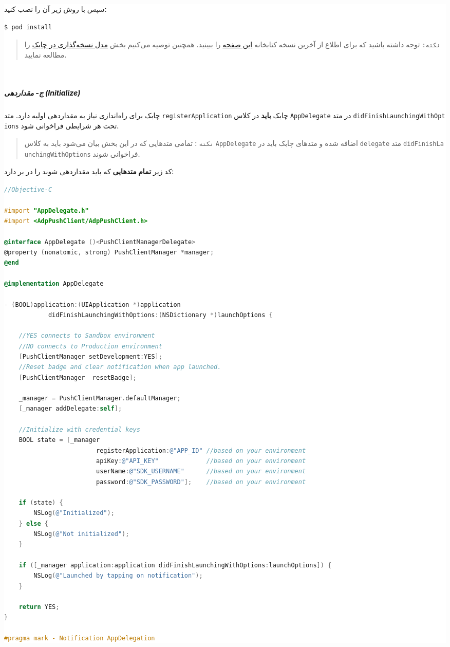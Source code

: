 سپس با روش زیر آن را نصب کنید:

```bash
$ pod install
```

> `نکته:` توجه داشته باشید که برای اطلاع از آخرین نسخه کتابخانه [این صفحه](/ios/release-note.html) را ببینید. همچنین توصیه می‌کنیم بخش [مدل نسخه‌گذاری در چابک](/ios/sdk-setup.html#مدل-نسخهگذاری-در-چابک-semantic-versioning) را مطالعه نمایید.

<br>

##### ج- مقداردهی (Initialize)

چابک برای راه‌اندازی نیاز به مقداردهی اولیه دارد. متد `registerApplication` چابک **باید** در کلاس `AppDelegate` در متد `didFinishLaunchingWithOptions` تحت هر شرایطی فراخوانی شود.

> `نکته` :‌ تمامی متدهایی که در این بخش بیان می‌شود باید به کلاس `AppDelegate` اضافه شده و متدهای چابک باید در `delegate` متد `didFinishLaunchingWithOptions` فراخوانی شوند.

کد زیر **تمام متدهایی** که باید مقداردهی شوند را در بر دارد:

```objectivec
//Objective-C

#import "AppDelegate.h"
#import <AdpPushClient/AdpPushClient.h>

@interface AppDelegate ()<PushClientManagerDelegate>
@property (nonatomic, strong) PushClientManager *manager;
@end

@implementation AppDelegate

- (BOOL)application:(UIApplication *)application
            didFinishLaunchingWithOptions:(NSDictionary *)launchOptions {
    
    //YES connects to Sandbox environment
    //NO connects to Production environment
    [PushClientManager setDevelopment:YES];
    //Reset badge and clear notification when app launched.
    [PushClientManager  resetBadge];

	_manager = PushClientManager.defaultManager;
    [_manager addDelegate:self];
    
    //Initialize with credential keys
    BOOL state = [_manager
		                 registerApplication:@"APP_ID" //based on your environment
                         apiKey:@"API_KEY"             //based on your environment
                         userName:@"SDK_USERNAME"      //based on your environment
                         password:@"SDK_PASSWORD"];    //based on your environment
    
    if (state) {
        NSLog(@"Initialized");
    } else {
	    NSLog(@"Not initialized");
    }
    
    if ([_manager application:application didFinishLaunchingWithOptions:launchOptions]) {
        NSLog(@"Launched by tapping on notification");
    }
 
    return YES;
}

#pragma mark - Notification AppDelegation
```